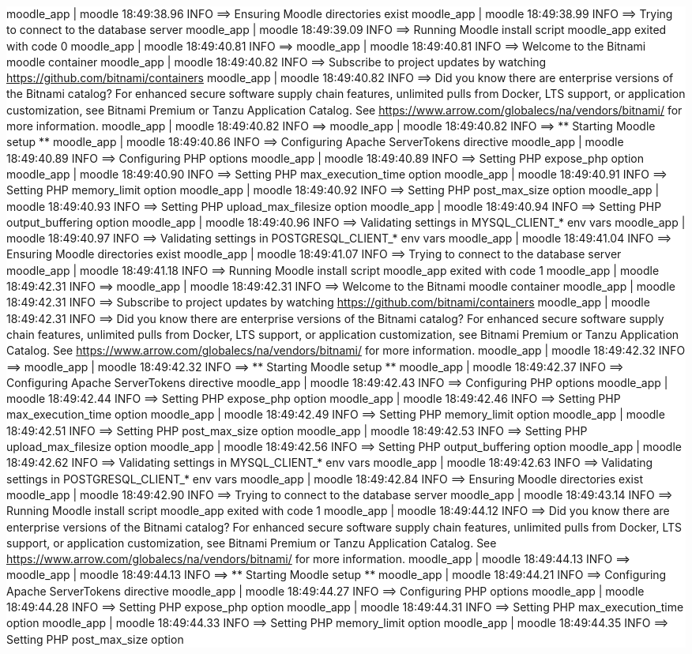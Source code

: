 moodle_app  | moodle 18:49:38.96 INFO  ==> Ensuring Moodle directories exist
moodle_app  | moodle 18:49:38.99 INFO  ==> Trying to connect to the database server
moodle_app  | moodle 18:49:39.09 INFO  ==> Running Moodle install script
moodle_app exited with code 0
moodle_app  | moodle 18:49:40.81 INFO  ==> 
moodle_app  | moodle 18:49:40.81 INFO  ==> Welcome to the Bitnami moodle container
moodle_app  | moodle 18:49:40.82 INFO  ==> Subscribe to project updates by watching https://github.com/bitnami/containers
moodle_app  | moodle 18:49:40.82 INFO  ==> Did you know there are enterprise versions of the Bitnami catalog? For enhanced secure software supply chain features, unlimited pulls from Docker, LTS support, or application customization, see Bitnami Premium or Tanzu Application Catalog. See https://www.arrow.com/globalecs/na/vendors/bitnami/ for more information.
moodle_app  | moodle 18:49:40.82 INFO  ==> 
moodle_app  | moodle 18:49:40.82 INFO  ==> ** Starting Moodle setup **
moodle_app  | moodle 18:49:40.86 INFO  ==> Configuring Apache ServerTokens directive
moodle_app  | moodle 18:49:40.89 INFO  ==> Configuring PHP options
moodle_app  | moodle 18:49:40.89 INFO  ==> Setting PHP expose_php option
moodle_app  | moodle 18:49:40.90 INFO  ==> Setting PHP max_execution_time option
moodle_app  | moodle 18:49:40.91 INFO  ==> Setting PHP memory_limit option
moodle_app  | moodle 18:49:40.92 INFO  ==> Setting PHP post_max_size option
moodle_app  | moodle 18:49:40.93 INFO  ==> Setting PHP upload_max_filesize option
moodle_app  | moodle 18:49:40.94 INFO  ==> Setting PHP output_buffering option
moodle_app  | moodle 18:49:40.96 INFO  ==> Validating settings in MYSQL_CLIENT_* env vars
moodle_app  | moodle 18:49:40.97 INFO  ==> Validating settings in POSTGRESQL_CLIENT_* env vars
moodle_app  | moodle 18:49:41.04 INFO  ==> Ensuring Moodle directories exist
moodle_app  | moodle 18:49:41.07 INFO  ==> Trying to connect to the database server
moodle_app  | moodle 18:49:41.18 INFO  ==> Running Moodle install script
moodle_app exited with code 1
moodle_app  | moodle 18:49:42.31 INFO  ==> 
moodle_app  | moodle 18:49:42.31 INFO  ==> Welcome to the Bitnami moodle container
moodle_app  | moodle 18:49:42.31 INFO  ==> Subscribe to project updates by watching https://github.com/bitnami/containers
moodle_app  | moodle 18:49:42.31 INFO  ==> Did you know there are enterprise versions of the Bitnami catalog? For enhanced secure software supply chain features, unlimited pulls from Docker, LTS support, or application customization, see Bitnami Premium or Tanzu Application Catalog. See https://www.arrow.com/globalecs/na/vendors/bitnami/ for more information.
moodle_app  | moodle 18:49:42.32 INFO  ==> 
moodle_app  | moodle 18:49:42.32 INFO  ==> ** Starting Moodle setup **
moodle_app  | moodle 18:49:42.37 INFO  ==> Configuring Apache ServerTokens directive
moodle_app  | moodle 18:49:42.43 INFO  ==> Configuring PHP options
moodle_app  | moodle 18:49:42.44 INFO  ==> Setting PHP expose_php option
moodle_app  | moodle 18:49:42.46 INFO  ==> Setting PHP max_execution_time option
moodle_app  | moodle 18:49:42.49 INFO  ==> Setting PHP memory_limit option
moodle_app  | moodle 18:49:42.51 INFO  ==> Setting PHP post_max_size option
moodle_app  | moodle 18:49:42.53 INFO  ==> Setting PHP upload_max_filesize option
moodle_app  | moodle 18:49:42.56 INFO  ==> Setting PHP output_buffering option
moodle_app  | moodle 18:49:42.62 INFO  ==> Validating settings in MYSQL_CLIENT_* env vars
moodle_app  | moodle 18:49:42.63 INFO  ==> Validating settings in POSTGRESQL_CLIENT_* env vars
moodle_app  | moodle 18:49:42.84 INFO  ==> Ensuring Moodle directories exist
moodle_app  | moodle 18:49:42.90 INFO  ==> Trying to connect to the database server
moodle_app  | moodle 18:49:43.14 INFO  ==> Running Moodle install script
moodle_app exited with code 1
moodle_app  | moodle 18:49:44.12 INFO  ==> Did you know there are enterprise versions of the Bitnami catalog? For enhanced secure software supply chain features, unlimited pulls from Docker, LTS support, or application customization, see Bitnami Premium or Tanzu Application Catalog. See https://www.arrow.com/globalecs/na/vendors/bitnami/ for more information.
moodle_app  | moodle 18:49:44.13 INFO  ==> 
moodle_app  | moodle 18:49:44.13 INFO  ==> ** Starting Moodle setup **
moodle_app  | moodle 18:49:44.21 INFO  ==> Configuring Apache ServerTokens directive
moodle_app  | moodle 18:49:44.27 INFO  ==> Configuring PHP options
moodle_app  | moodle 18:49:44.28 INFO  ==> Setting PHP expose_php option
moodle_app  | moodle 18:49:44.31 INFO  ==> Setting PHP max_execution_time option
moodle_app  | moodle 18:49:44.33 INFO  ==> Setting PHP memory_limit option
moodle_app  | moodle 18:49:44.35 INFO  ==> Setting PHP post_max_size option